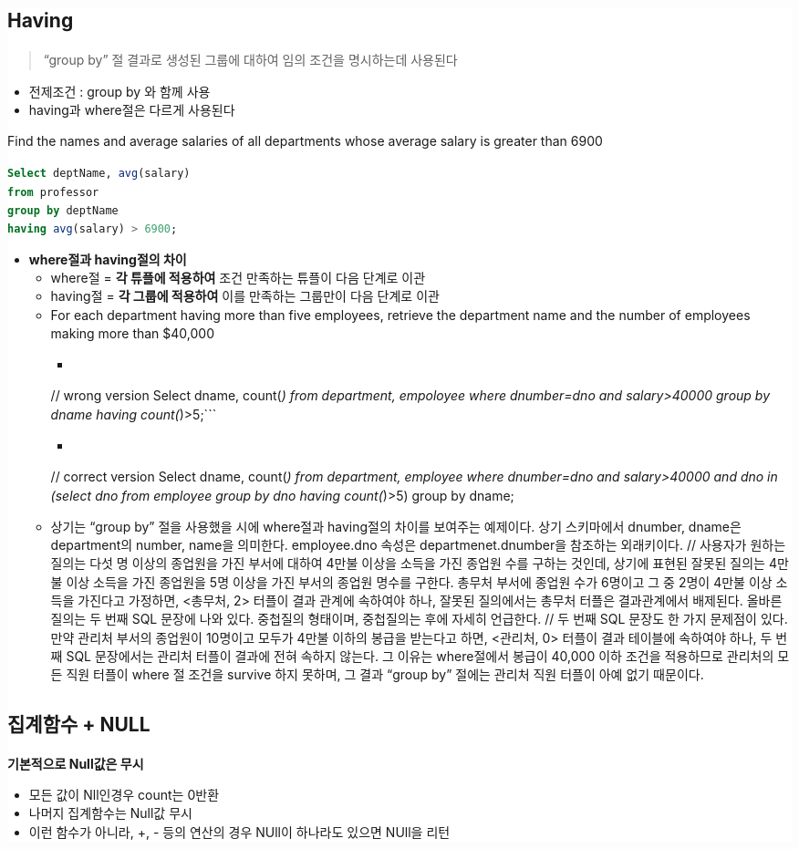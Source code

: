 
## Having
> “group by” 절 결과로 생성된 그룹에 대하여 임의 조건을 명시하는데 사용된다
- 전제조건 : group by 와 함께 사용
- having과 where절은 다르게 사용된다


Find the names and average salaries of all departments whose average salary is greater than 6900
```sql
Select deptName, avg(salary)
from professor
group by deptName
having avg(salary) > 6900;
```

- __where절과 having절의 차이__
  - where절 = __각 튜플에 적용하여__ 조건 만족하는 튜플이 다음 단계로 이관
  - having절  = __각 그룹에 적용하여__ 이를 만족하는 그룹만이 다음 단계로 이관
  - For each department having more than five employees, retrieve the department name and the number of employees making more than $40,000
    - ```sql
    // wrong version
    Select dname, count(*)
    from department, empoloyee
    where dnumber=dno and salary>40000
    group by dname
    having count(*)>5;```
    - ```sql
    // correct version
    Select dname, count(*)
    from department, employee
    where dnumber=dno and salary>40000 and
    dno in (select dno from employee
            group by dno
            having count(*)>5)
    group by dname;
    ```
   - 상기는 “group by” 절을 사용했을 시에 where절과 having절의 차이를 보여주는 예제이다.  상기 스키마에서 dnumber, dname은 department의 number, name을 의미한다.  employee.dno 속성은 departmenet.dnumber을 참조하는 외래키이다. // 사용자가 원하는 질의는 다섯 명 이상의 종업원을 가진 부서에 대하여 4만불 이상을 소득을 가진 종업원 수를 구하는 것인데, 상기에 표현된 잘못된 질의는 4만불 이상 소득을 가진 종업원을 5명 이상을 가진 부서의 종업원 명수를 구한다.   총무처 부서에 종업원 수가 6명이고 그 중 2명이 4만불 이상 소득을 가진다고 가정하면, <총무처, 2> 터플이 결과 관계에 속하여야 하나, 잘못된 질의에서는 총무처 터플은 결과관계에서 배제된다. 올바른 질의는 두 번째 SQL 문장에 나와 있다. 중첩질의 형태이며, 중첩질의는 후에 자세히 언급한다. //  두 번째 SQL 문장도 한 가지 문제점이 있다.   만약 관리처 부서의 종업원이 10명이고 모두가 4만불 이하의 봉급을 받는다고 하면, <관리처, 0> 터플이 결과 테이블에 속하여야 하나, 두 번째 SQL 문장에서는 관리처 터플이 결과에 전혀 속하지 않는다.  그 이유는 where절에서 봉급이 40,000 이하 조건을 적용하므로 관리처의 모든 직원 터플이 where 절 조건을 survive 하지 못하며, 그 결과 “group by” 절에는 관리처 직원 터플이 아예 없기 때문이다.


## 집계함수 + NULL
__기본적으로 Null값은 무시__
  - 모든 값이 Nll인경우 count는 0반환
  - 나머지 집계함수는 Null값 무시
  - 이런 함수가 아니라, +, - 등의 연산의 경우 NUll이 하나라도 있으면 NUll을 리턴
